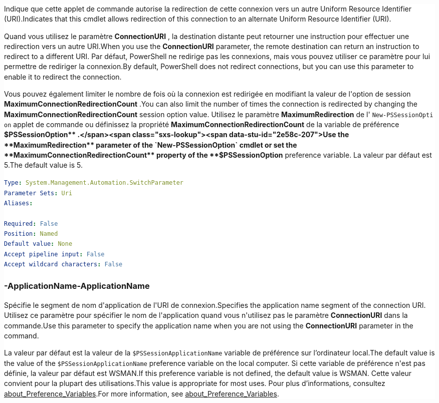 <span data-ttu-id="2e58c-203">Indique que cette applet de commande autorise la redirection de cette connexion vers un autre Uniform Resource Identifier (URI).</span><span class="sxs-lookup"><span data-stu-id="2e58c-203">Indicates that this cmdlet allows redirection of this connection to an alternate Uniform Resource Identifier (URI).</span></span>

<span data-ttu-id="2e58c-204">Quand vous utilisez le paramètre **ConnectionURI** , la destination distante peut retourner une instruction pour effectuer une redirection vers un autre URI.</span><span class="sxs-lookup"><span data-stu-id="2e58c-204">When you use the **ConnectionURI** parameter, the remote destination can return an instruction to redirect to a different URI.</span></span> <span data-ttu-id="2e58c-205">Par défaut, PowerShell ne redirige pas les connexions, mais vous pouvez utiliser ce paramètre pour lui permettre de rediriger la connexion.</span><span class="sxs-lookup"><span data-stu-id="2e58c-205">By default, PowerShell does not redirect connections, but you can use this parameter to enable it to redirect the connection.</span></span>

<span data-ttu-id="2e58c-206">Vous pouvez également limiter le nombre de fois où la connexion est redirigée en modifiant la valeur de l'option de session **MaximumConnectionRedirectionCount** .</span><span class="sxs-lookup"><span data-stu-id="2e58c-206">You can also limit the number of times the connection is redirected by changing the **MaximumConnectionRedirectionCount** session option value.</span></span> <span data-ttu-id="2e58c-207">Utilisez le paramètre **MaximumRedirection** de l' `New-PSSessionOption` applet de commande ou définissez la propriété **MaximumConnectionRedirectionCount** de la variable de préférence **$PSSessionOption** .</span><span class="sxs-lookup"><span data-stu-id="2e58c-207">Use the **MaximumRedirection** parameter of the `New-PSSessionOption` cmdlet or set the **MaximumConnectionRedirectionCount** property of the **$PSSessionOption** preference variable.</span></span> <span data-ttu-id="2e58c-208">La valeur par défaut est 5.</span><span class="sxs-lookup"><span data-stu-id="2e58c-208">The default value is 5.</span></span>

```yaml
Type: System.Management.Automation.SwitchParameter
Parameter Sets: Uri
Aliases:

Required: False
Position: Named
Default value: None
Accept pipeline input: False
Accept wildcard characters: False
```

### <span data-ttu-id="2e58c-209">-ApplicationName</span><span class="sxs-lookup"><span data-stu-id="2e58c-209">-ApplicationName</span></span>

<span data-ttu-id="2e58c-210">Spécifie le segment de nom d'application de l'URI de connexion.</span><span class="sxs-lookup"><span data-stu-id="2e58c-210">Specifies the application name segment of the connection URI.</span></span> <span data-ttu-id="2e58c-211">Utilisez ce paramètre pour spécifier le nom de l'application quand vous n'utilisez pas le paramètre **ConnectionURI** dans la commande.</span><span class="sxs-lookup"><span data-stu-id="2e58c-211">Use this parameter to specify the application name when you are not using the **ConnectionURI** parameter in the command.</span></span>

<span data-ttu-id="2e58c-212">La valeur par défaut est la valeur de la `$PSSessionApplicationName` variable de préférence sur l’ordinateur local.</span><span class="sxs-lookup"><span data-stu-id="2e58c-212">The default value is the value of the `$PSSessionApplicationName` preference variable on the local computer.</span></span> <span data-ttu-id="2e58c-213">Si cette variable de préférence n'est pas définie, la valeur par défaut est WSMAN.</span><span class="sxs-lookup"><span data-stu-id="2e58c-213">If this preference variable is not defined, the default value is WSMAN.</span></span> <span data-ttu-id="2e58c-214">Cette valeur convient pour la plupart des utilisations.</span><span class="sxs-lookup"><span data-stu-id="2e58c-214">This value is appropriate for most uses.</span></span> <span data-ttu-id="2e58c-215">Pour plus d’informations, consultez [about_Preference_Variables](About/about_Preference_Variables.md).</span><span class="sxs-lookup"><span data-stu-id="2e58c-215">For more information, see [about_Preference_Variables](About/about_Preference_Variables.md).</span></span>
